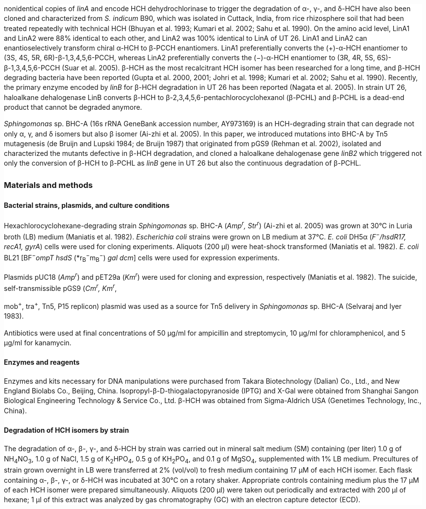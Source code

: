 nonidentical copies of *linA* and encode HCH dehydrochlorinase to trigger the degradation of α-, γ-, and δ-HCH have also been cloned and characterized from *S. indicum* B90, which was isolated in Cuttack, India, from rice rhizosphere soil that had been treated repeatedly with technical HCH (Bhuyan et al. 1993; Kumari et al. 2002; Sahu et al. 1990). On the amino acid level, LinA1 and LinA2 were 88% identical to each other, and LinA2 was 100% identical to LinA of UT 26. LinA1 and LinA2 can enantioselectively transform chiral α-HCH to β-PCCH enantiomers. LinA1 preferentially converts the (+)-α-HCH enantiomer to (3S, 4S, 5R, 6R)-β-1,3,4,5,6-PCCH, whereas LinA2 preferentially converts the (−)-α-HCH enantiomer to (3R, 4R, 5S, 6S)-β-1,3,4,5,6-PCCH (Suar et al. 2005). β-HCH as the most recalcitrant HCH isomer has been researched for a long time, and β-HCH degrading bacteria have been reported (Gupta et al. 2000, 2001; Johri et al. 1998; Kumari et al. 2002; Sahu et al. 1990). Recently, the primary enzyme encoded by *linB* for β-HCH degradation in UT 26 has been reported (Nagata et al. 2005). In strain UT 26, haloalkane dehalogenase LinB converts β-HCH to β-2,3,4,5,6-pentachlorocyclohexanol (β-PCHL) and β-PCHL is a dead-end product that cannot be degraded anymore.

*Sphingomonas* sp. BHC-A (16s rRNA GeneBank accession number, AY973169) is an HCH-degrading strain that can degrade not only α, γ, and δ isomers but also β isomer (Ai-zhi et al. 2005). In this paper, we introduced mutations into BHC-A by Tn5 mutagenesis (de Bruijn and Lupski 1984; de Bruijn 1987) that originated from pGS9 (Rehman et al. 2002), isolated and characterized the mutants defective in β-HCH degradation, and cloned a haloalkane dehalogenase gene *linB2* which triggered not only the conversion of β-HCH to β-PCHL as *linB* gene in UT 26 but also the continuous degradation of β-PCHL.

### Materials and methods

#### Bacterial strains, plasmids, and culture conditions

Hexachlorocyclohexane-degrading strain *Sphingomonas* sp. BHC-A (*Amp<sup>r</sup>, Str<sup>r</sup>*) (Ai-zhi et al. 2005) was grown at 30°C in Luria broth (LB) medium (Maniatis et al. 1982). *Escherichia coli* strains were grown on LB medium at 37°C. *E. coli* DH5α (*F<sup>−</sup>/hsdR17, recA1, gyrA*) cells were used for cloning experiments. Aliquots (200 μl) were heat-shock transformed (Maniatis et al. 1982). *E. coli* BL21 [BF<sup>−</sup>*ompT hsdS* (*r<sub>B</sub><sup>−</sup>m<sub>B</sub><sup>−</sup>) *gal dcm*] cells were used for expression experiments.

Plasmids pUC18 (*Amp<sup>r</sup>*) and pET29a (*Km<sup>r</sup>*) were used for cloning and expression, respectively (Maniatis et al. 1982). The suicide, self-transmissible pGS9 (*Cm<sup>r</sup>, Km<sup>r</sup>*,

mob<sup>+</sup>, tra<sup>+</sup>, Tn5, P15 replicon) plasmid was used as a source for Tn5 delivery in *Sphingomonas* sp. BHC-A (Selvaraj and Iyer 1983).

Antibiotics were used at final concentrations of 50 μg/ml for ampicillin and streptomycin, 10 μg/ml for chloramphenicol, and 5 μg/ml for kanamycin.

#### Enzymes and reagents

Enzymes and kits necessary for DNA manipulations were purchased from Takara Biotechnology (Dalian) Co., Ltd., and New England Biolabs Co., Beijing, China. Isopropyl-β-D-thiogalactopyranoside (IPTG) and X-Gal were obtained from Shanghai Sangon Biological Engineering Technology & Service Co., Ltd. β-HCH was obtained from Sigma-Aldrich USA (Genetimes Technology, Inc., China).

#### Degradation of HCH isomers by strain

The degradation of α-, β-, γ-, and δ-HCH by strain was carried out in mineral salt medium (SM) containing (per liter) 1.0 g of NH<sub>4</sub>NO<sub>3</sub>, 1.0 g of NaCl, 1.5 g of K<sub>2</sub>HPO<sub>4</sub>, 0.5 g of KH<sub>2</sub>PO<sub>4</sub>, and 0.1 g of MgSO<sub>4</sub>, supplemented with 1% LB medium. Precultures of strain grown overnight in LB were transferred at 2% (vol/vol) to fresh medium containing 17 μM of each HCH isomer. Each flask containing α-, β-, γ-, or δ-HCH was incubated at 30°C on a rotary shaker. Appropriate controls containing medium plus the 17 μM of each HCH isomer were prepared simultaneously. Aliquots (200 μl) were taken out periodically and extracted with 200 μl of hexane; 1 μl of this extract was analyzed by gas chromatography (GC) with an electron capture detector (ECD).
